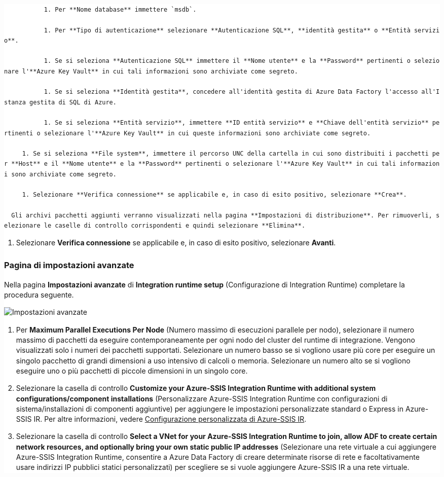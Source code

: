                1. Per **Nome database** immettere `msdb`.
               
               1. Per **Tipo di autenticazione** selezionare **Autenticazione SQL**, **identità gestita** o **Entità servizio**.

               1. Se si seleziona **Autenticazione SQL** immettere il **Nome utente** e la **Password** pertinenti o selezionare l'**Azure Key Vault** in cui tali informazioni sono archiviate come segreto.

               1. Se si seleziona **Identità gestita**, concedere all'identità gestita di Azure Data Factory l'accesso all'Istanza gestita di SQL di Azure.

               1. Se si seleziona **Entità servizio**, immettere **ID entità servizio** e **Chiave dell'entità servizio** pertinenti o selezionare l'**Azure Key Vault** in cui queste informazioni sono archiviate come segreto.

         1. Se si seleziona **File system**, immettere il percorso UNC della cartella in cui sono distribuiti i pacchetti per **Host** e il **Nome utente** e la **Password** pertinenti o selezionare l'**Azure Key Vault** in cui tali informazioni sono archiviate come segreto.

         1. Selezionare **Verifica connessione** se applicabile e, in caso di esito positivo, selezionare **Crea**.

      Gli archivi pacchetti aggiunti verranno visualizzati nella pagina **Impostazioni di distribuzione**. Per rimuoverli, selezionare le caselle di controllo corrispondenti e quindi selezionare **Elimina**.

   1. Selezionare **Verifica connessione** se applicabile e, in caso di esito positivo, selezionare **Avanti**.

### <a name="advanced-settings-page"></a>Pagina di impostazioni avanzate

Nella pagina **Impostazioni avanzate** di **Integration runtime setup** (Configurazione di Integration Runtime) completare la procedura seguente. 

   ![Impostazioni avanzate](./media/tutorial-create-azure-ssis-runtime-portal/advanced-settings.png)

   1. Per **Maximum Parallel Executions Per Node** (Numero massimo di esecuzioni parallele per nodo), selezionare il numero massimo di pacchetti da eseguire contemporaneamente per ogni nodo del cluster del runtime di integrazione. Vengono visualizzati solo i numeri dei pacchetti supportati. Selezionare un numero basso se si vogliono usare più core per eseguire un singolo pacchetto di grandi dimensioni a uso intensivo di calcoli o memoria. Selezionare un numero alto se si vogliono eseguire uno o più pacchetti di piccole dimensioni in un singolo core. 

   1. Selezionare la casella di controllo **Customize your Azure-SSIS Integration Runtime with additional system configurations/component installations** (Personalizzare Azure-SSIS Integration Runtime con configurazioni di sistema/installazioni di componenti aggiuntive) per aggiungere le impostazioni personalizzate standard o Express in Azure-SSIS IR. Per altre informazioni, vedere [Configurazione personalizzata di Azure-SSIS IR](https://docs.microsoft.com/azure/data-factory/how-to-configure-azure-ssis-ir-custom-setup).
   
   1. Selezionare la casella di controllo **Select a VNet for your Azure-SSIS Integration Runtime to join, allow ADF to create certain network resources, and optionally bring your own static public IP addresses** (Selezionare una rete virtuale a cui aggiungere Azure-SSIS Integration Runtime, consentire a Azure Data Factory di creare determinate risorse di rete e facoltativamente usare indirizzi IP pubblici statici personalizzati) per scegliere se si vuole aggiungere Azure-SSIS IR a una rete virtuale.
